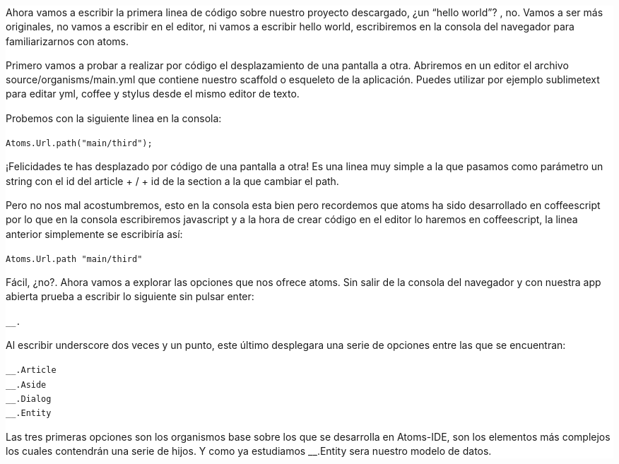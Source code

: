 Ahora vamos a escribir la primera linea de código sobre nuestro proyecto descargado, ¿un “hello world”? , no. Vamos a ser más originales, no vamos a escribir en el editor, ni vamos a escribir hello world, escribiremos en la consola del navegador para familiarizarnos con atoms.

Primero vamos a probar a realizar por código el desplazamiento de una pantalla a otra. Abriremos en un editor el archivo source/organisms/main.yml que contiene nuestro scaffold o esqueleto de la aplicación. Puedes utilizar por ejemplo sublimetext para editar yml, coffee y stylus desde el mismo editor de texto.


Probemos con la siguiente linea en la consola:


```
Atoms.Url.path("main/third");
```


¡Felicidades te has desplazado por código de una pantalla a otra! Es una linea muy simple a la que pasamos como parámetro un string con el id del article + / + id de la section a la que cambiar el path. 

Pero no nos mal acostumbremos, esto en la consola esta bien pero recordemos que atoms ha sido desarrollado en coffeescript por lo que en la consola escribiremos javascript y a la hora de crear código en el editor lo haremos en coffeescript, la linea anterior simplemente se escribiría así:


```
Atoms.Url.path "main/third"
```

Fácil, ¿no?. Ahora vamos a explorar las opciones que nos ofrece atoms. Sin salir de la consola del navegador y con nuestra app abierta prueba a escribir lo siguiente sin pulsar enter:


```
__.
```

Al escribir underscore dos veces y un punto, este último desplegara una serie de opciones entre las que se encuentran:

```
__.Article
__.Aside
__.Dialog
__.Entity
```

Las tres primeras opciones son los organismos base sobre los que se desarrolla en Atoms-IDE, son los elementos más complejos los cuales contendrán una serie de hijos. Y como ya estudiamos __.Entity sera nuestro modelo de datos.
